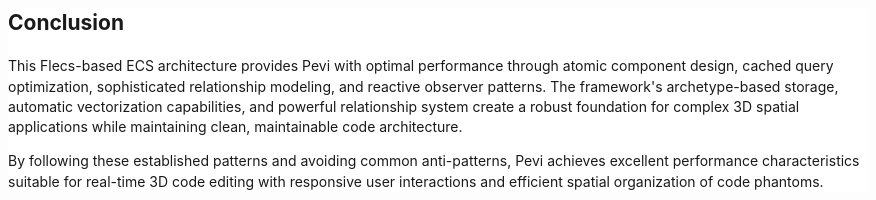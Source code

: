 ## Conclusion

This Flecs-based ECS architecture provides Pevi with optimal performance through atomic component design, cached query optimization, sophisticated relationship modeling, and reactive observer patterns. The framework's archetype-based storage, automatic vectorization capabilities, and powerful relationship system create a robust foundation for complex 3D spatial applications while maintaining clean, maintainable code architecture.

By following these established patterns and avoiding common anti-patterns, Pevi achieves excellent performance characteristics suitable for real-time 3D code editing with responsive user interactions and efficient spatial organization of code phantoms.
